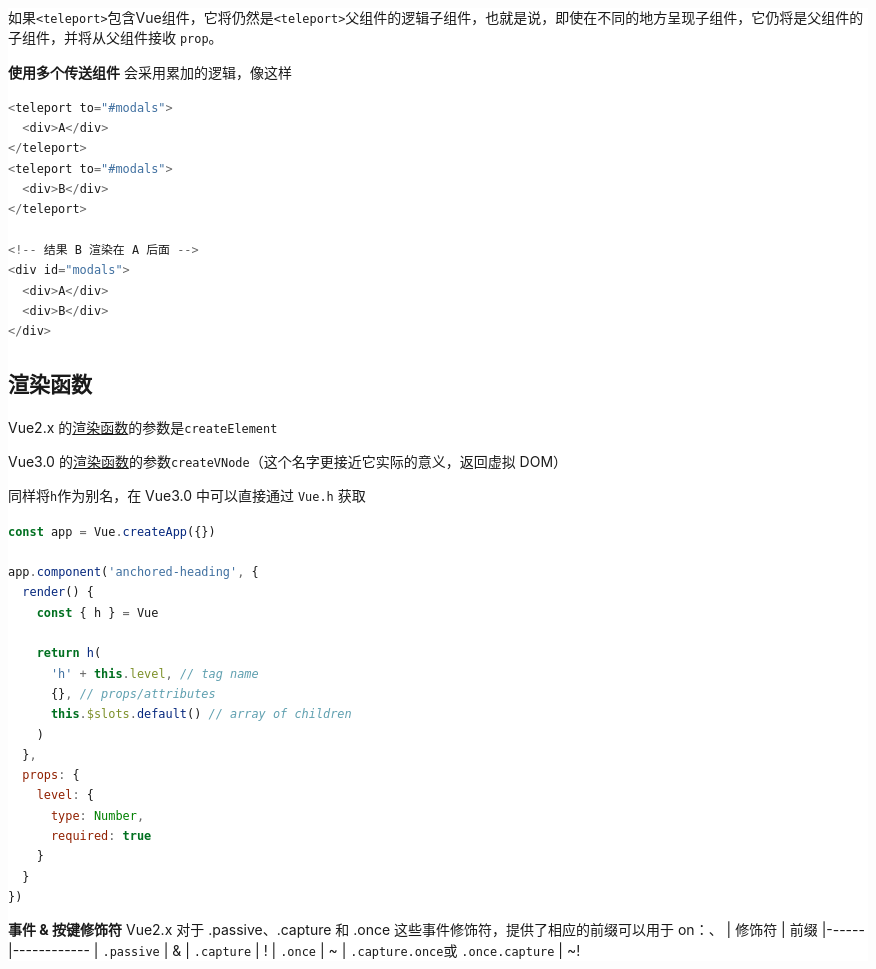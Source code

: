 如果`<teleport>`包含Vue组件，它将仍然是`<teleport>`父组件的逻辑子组件，也就是说，即使在不同的地方呈现子组件，它仍将是父组件的子组件，并将从父组件接收 `prop`。

**使用多个传送组件** 会采用累加的逻辑，像这样

```js
<teleport to="#modals">
  <div>A</div>
</teleport>
<teleport to="#modals">
  <div>B</div>
</teleport>

<!-- 结果 B 渲染在 A 后面 -->
<div id="modals">
  <div>A</div>
  <div>B</div>
</div>
```

## 渲染函数

Vue2.x 的[渲染函数](https://link.zhihu.com/?target=https%3A//cn.vuejs.org/v2/guide/render-function.html)的参数是`createElement`

Vue3.0 的[渲染函数](https://link.zhihu.com/?target=https%3A//v3.vuejs.org/guide/render-function.html)的参数`createVNode`（这个名字更接近它实际的意义，返回虚拟 DOM）

同样将`h`作为别名，在 Vue3.0 中可以直接通过 `Vue.h` 获取

```js
const app = Vue.createApp({})

app.component('anchored-heading', {
  render() {
    const { h } = Vue

    return h(
      'h' + this.level, // tag name
      {}, // props/attributes
      this.$slots.default() // array of children
    )
  },
  props: {
    level: {
      type: Number,
      required: true
    }
  }
})
```

**事件 & 按键修饰符** Vue2.x 对于 .passive、.capture 和 .once 这些事件修饰符，提供了相应的前缀可以用于 on：、 | 修饰符 | 前缀 |------|------------ | `.passive` | &
| `.capture` | !
| `.once` | ~ | `.capture.once`或 `.once.capture` | ~!
